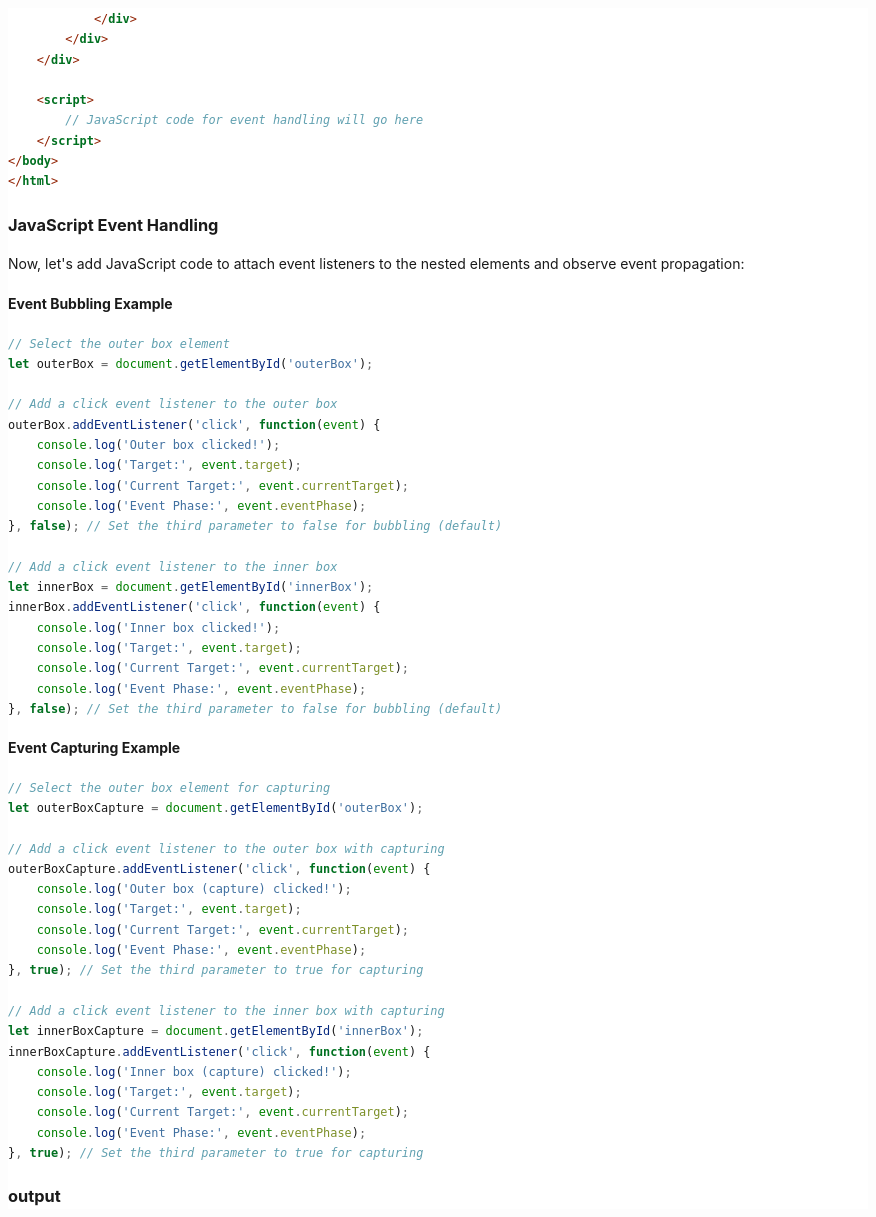   ```html
              </div>
          </div>
      </div>

      <script>
          // JavaScript code for event handling will go here
      </script>
  </body>
  </html>
  ```

  ### JavaScript Event Handling

  Now, let's add JavaScript code to attach event listeners to the nested elements and observe event propagation:

  #### Event Bubbling Example

  ```javascript
  // Select the outer box element
  let outerBox = document.getElementById('outerBox');

  // Add a click event listener to the outer box
  outerBox.addEventListener('click', function(event) {
      console.log('Outer box clicked!');
      console.log('Target:', event.target);
      console.log('Current Target:', event.currentTarget);
      console.log('Event Phase:', event.eventPhase);
  }, false); // Set the third parameter to false for bubbling (default)

  // Add a click event listener to the inner box
  let innerBox = document.getElementById('innerBox');
  innerBox.addEventListener('click', function(event) {
      console.log('Inner box clicked!');
      console.log('Target:', event.target);
      console.log('Current Target:', event.currentTarget);
      console.log('Event Phase:', event.eventPhase);
  }, false); // Set the third parameter to false for bubbling (default)
  ```

  #### Event Capturing Example

  ```javascript
  // Select the outer box element for capturing
  let outerBoxCapture = document.getElementById('outerBox');

  // Add a click event listener to the outer box with capturing
  outerBoxCapture.addEventListener('click', function(event) {
      console.log('Outer box (capture) clicked!');
      console.log('Target:', event.target);
      console.log('Current Target:', event.currentTarget);
      console.log('Event Phase:', event.eventPhase);
  }, true); // Set the third parameter to true for capturing

  // Add a click event listener to the inner box with capturing
  let innerBoxCapture = document.getElementById('innerBox');
  innerBoxCapture.addEventListener('click', function(event) {
      console.log('Inner box (capture) clicked!');
      console.log('Target:', event.target);
      console.log('Current Target:', event.currentTarget);
      console.log('Event Phase:', event.eventPhase);
  }, true); // Set the third parameter to true for capturing
  ```
  ### output
